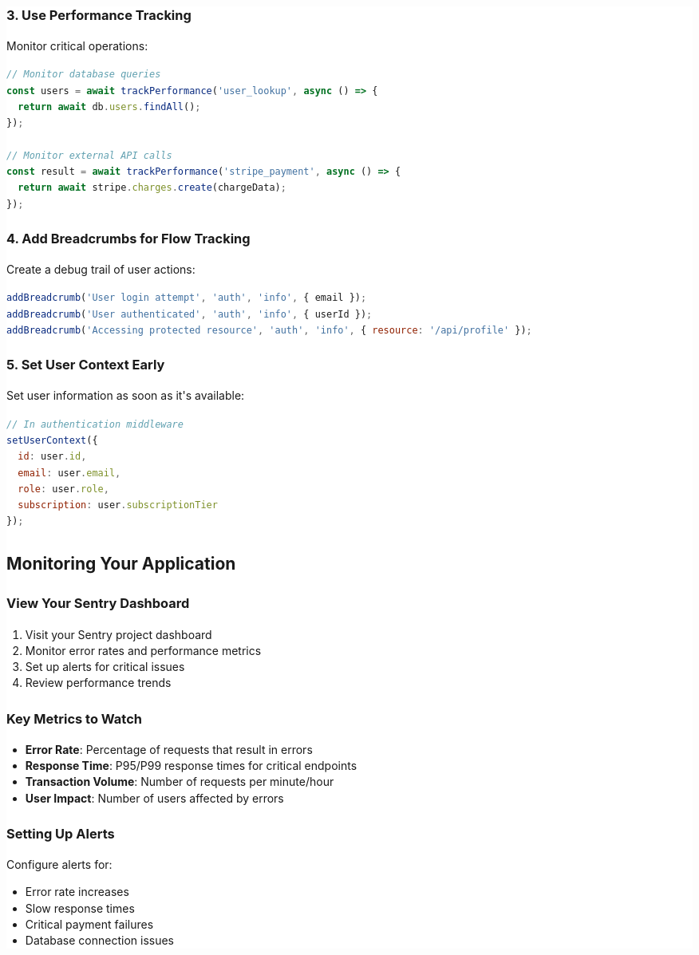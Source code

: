 ### 3. Use Performance Tracking
Monitor critical operations:

```javascript
// Monitor database queries
const users = await trackPerformance('user_lookup', async () => {
  return await db.users.findAll();
});

// Monitor external API calls
const result = await trackPerformance('stripe_payment', async () => {
  return await stripe.charges.create(chargeData);
});
```

### 4. Add Breadcrumbs for Flow Tracking
Create a debug trail of user actions:

```javascript
addBreadcrumb('User login attempt', 'auth', 'info', { email });
addBreadcrumb('User authenticated', 'auth', 'info', { userId });
addBreadcrumb('Accessing protected resource', 'auth', 'info', { resource: '/api/profile' });
```

### 5. Set User Context Early
Set user information as soon as it's available:

```javascript
// In authentication middleware
setUserContext({
  id: user.id,
  email: user.email,
  role: user.role,
  subscription: user.subscriptionTier
});
```

## Monitoring Your Application

### View Your Sentry Dashboard
1. Visit your Sentry project dashboard
2. Monitor error rates and performance metrics
3. Set up alerts for critical issues
4. Review performance trends

### Key Metrics to Watch
- **Error Rate**: Percentage of requests that result in errors
- **Response Time**: P95/P99 response times for critical endpoints
- **Transaction Volume**: Number of requests per minute/hour
- **User Impact**: Number of users affected by errors

### Setting Up Alerts
Configure alerts for:
- Error rate increases
- Slow response times
- Critical payment failures
- Database connection issues
